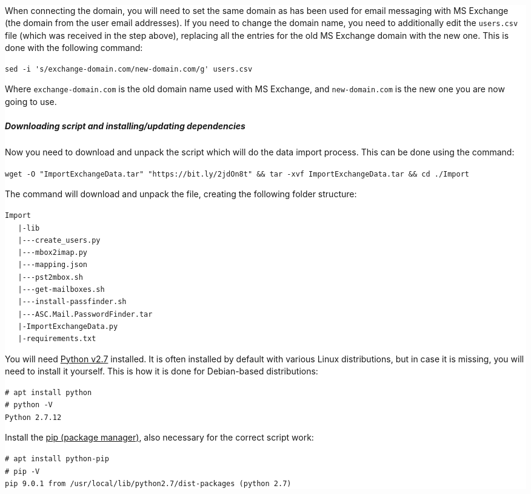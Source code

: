 When connecting the domain, you will need to set the same domain as has
been used for email messaging with MS Exchange (the domain from the user
email addresses). If you need to change the domain name, you need to
additionally edit the `users.csv` file (which was received in the step
above), replacing all the entries for the old MS Exchange domain with
the new one. This is done with the following command:

    sed -i 's/exchange-domain.com/new-domain.com/g' users.csv

Where `exchange-domain.com` is the old domain name used with MS
Exchange, and `new-domain.com` is the new one you are now going to use.

##### Downloading script and installing/updating dependencies

Now you need to download and unpack the script which will do the data
import process. This can be done using the command:

    wget -O "ImportExchangeData.tar" "https://bit.ly/2jdOn8t" && tar -xvf ImportExchangeData.tar && cd ./Import

The command will download and unpack the file, creating the following
folder structure:

    Import
       |-lib
       |---create_users.py
       |---mbox2imap.py
       |---mapping.json
       |---pst2mbox.sh
       |---get-mailboxes.sh
       |---install-passfinder.sh
       |---ASC.Mail.PasswordFinder.tar
       |-ImportExchangeData.py
       |-requirements.txt

You will need [Python
v2.7](https://en.wikipedia.org/wiki/Python_(programming_language))
installed. It is often installed by default with various Linux
distributions, but in case it is missing, you will need to install it
yourself. This is how it is done for Debian-based distributions:

    # apt install python
    # python -V
    Python 2.7.12

Install the [pip (package
manager)](https://en.wikipedia.org/wiki/Pip_(package_manager)), also
necessary for the correct script work:

    # apt install python-pip
    # pip -V
    pip 9.0.1 from /usr/local/lib/python2.7/dist-packages (python 2.7)
